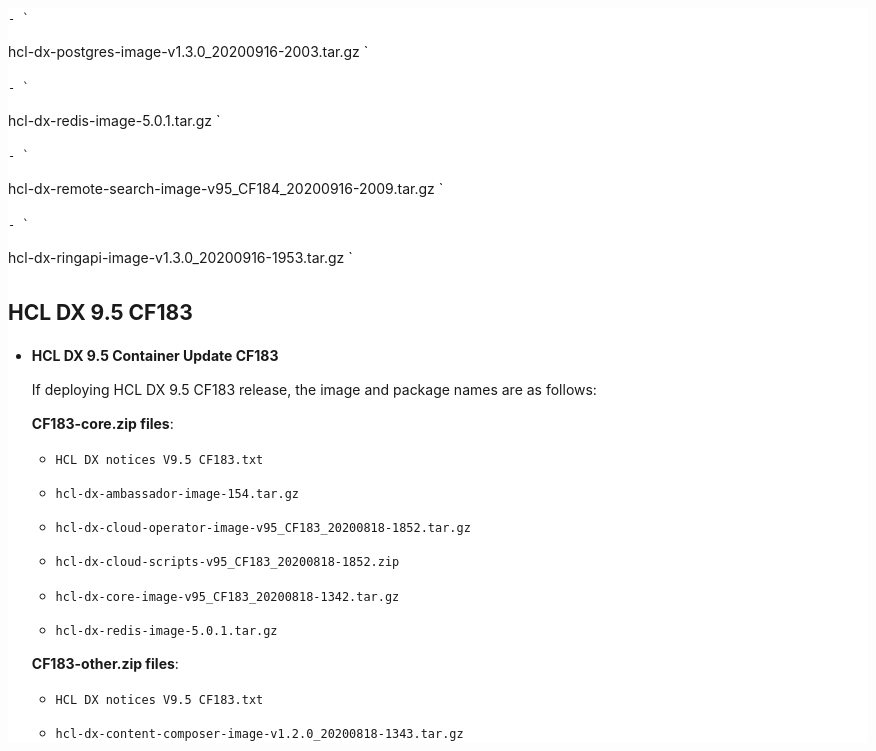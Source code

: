     - `
hcl-dx-postgres-image-v1.3.0_20200916-2003.tar.gz
`

    - `
hcl-dx-redis-image-5.0.1.tar.gz
`

    - `
hcl-dx-remote-search-image-v95_CF184_20200916-2009.tar.gz
`

    - `
hcl-dx-ringapi-image-v1.3.0_20200916-1953.tar.gz
`


## HCL DX 9.5 CF183

-   **HCL DX 9.5 Container Update CF183**

    If deploying HCL DX 9.5 CF183 release, the image and package names are as follows:

    **CF183-core.zip files**:

    - `
HCL DX notices V9.5 CF183.txt
`

    - `
hcl-dx-ambassador-image-154.tar.gz
`

    - `
hcl-dx-cloud-operator-image-v95_CF183_20200818-1852.tar.gz
`

    - `
hcl-dx-cloud-scripts-v95_CF183_20200818-1852.zip
`

    - `
hcl-dx-core-image-v95_CF183_20200818-1342.tar.gz
`

    - `
hcl-dx-redis-image-5.0.1.tar.gz
`

    **CF183-other.zip files**:

    - `
HCL DX notices V9.5 CF183.txt
`

    - `
hcl-dx-content-composer-image-v1.2.0_20200818-1343.tar.gz
`
